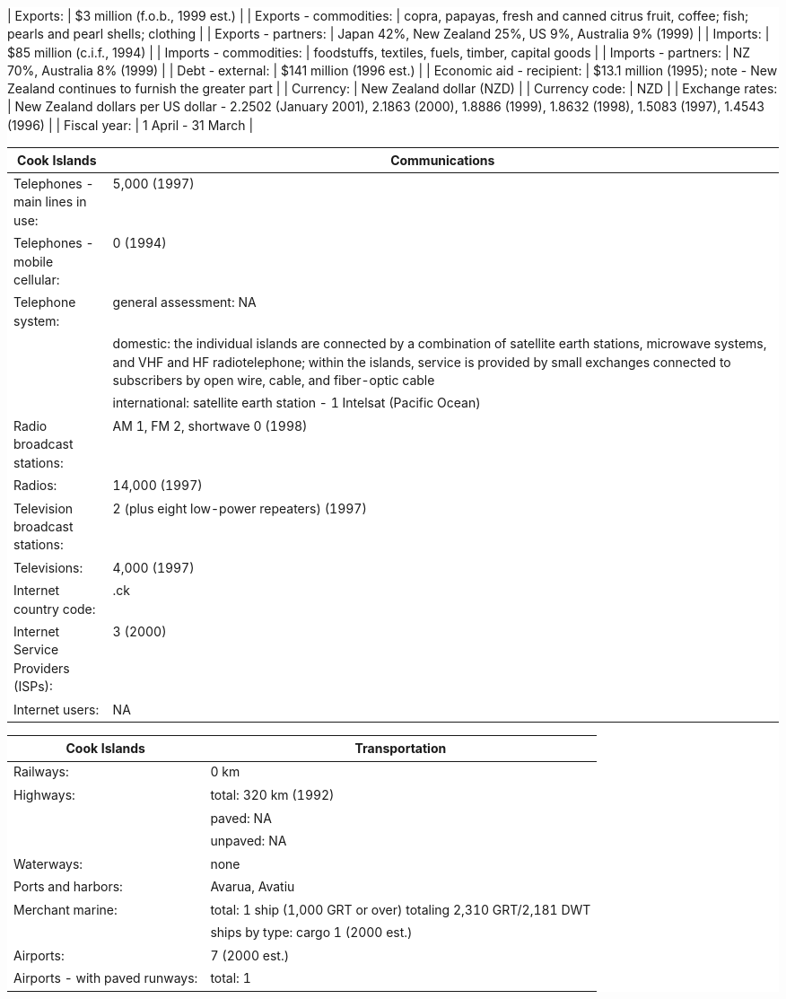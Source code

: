 | Exports: | $3 million (f.o.b., 1999 est.) |
| Exports - commodities: | copra, papayas, fresh and canned citrus fruit, coffee; fish; pearls and pearl shells; clothing |
| Exports - partners: | Japan 42%, New Zealand 25%, US 9%, Australia 9% (1999) |
| Imports: | $85 million (c.i.f., 1994) |
| Imports - commodities: | foodstuffs, textiles, fuels, timber, capital goods |
| Imports - partners: | NZ 70%, Australia 8% (1999) |
| Debt - external: | $141 million (1996 est.) |
| Economic aid - recipient: | $13.1 million (1995); note - New Zealand continues to furnish the greater part |
| Currency: | New Zealand dollar (NZD) |
| Currency code: | NZD |
| Exchange rates: | New Zealand dollars per US dollar - 2.2502 (January 2001), 2.1863 (2000), 1.8886 (1999), 1.8632 (1998), 1.5083 (1997), 1.4543 (1996) |
| Fiscal year: | 1 April - 31 March |

| Cook Islands | Communications |
| --- | --- |
| Telephones - main lines in use: | 5,000 (1997) |
| Telephones - mobile cellular: | 0 (1994) |
| Telephone system: | general assessment: NA |
| | domestic: the individual islands are connected by a combination of satellite earth stations, microwave systems, and VHF and HF radiotelephone; within the islands, service is provided by small exchanges connected to subscribers by open wire, cable, and fiber-optic cable |
| | international: satellite earth station - 1 Intelsat (Pacific Ocean) |
| Radio broadcast stations: | AM 1, FM 2, shortwave 0 (1998) |
| Radios: | 14,000 (1997) |
| Television broadcast stations: | 2 (plus eight low-power repeaters) (1997) |
| Televisions: | 4,000 (1997) |
| Internet country code: | .ck |
| Internet Service Providers (ISPs): | 3 (2000) |
| Internet users: | NA |

| Cook Islands | Transportation |
| --- | --- |
| Railways: | 0 km |
| Highways: | total: 320 km (1992) |
| | paved: NA |
| | unpaved: NA |
| Waterways: | none |
| Ports and harbors: | Avarua, Avatiu |
| Merchant marine: | total: 1 ship (1,000 GRT or over) totaling 2,310 GRT/2,181 DWT |
| | ships by type: cargo 1 (2000 est.) |
| Airports: | 7 (2000 est.) |
| Airports - with paved runways: | total: 1 |